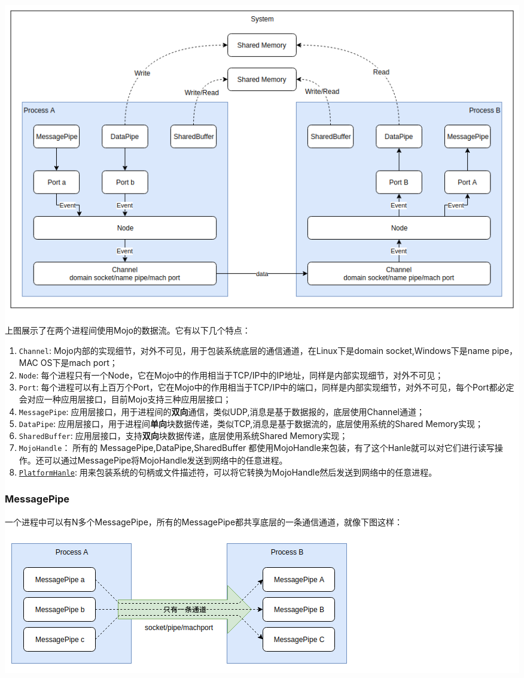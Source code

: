 ![Mojo Core 的设计](images/2020-01-03-09-53-49.png)

上图展示了在两个进程间使用Mojo的数据流。它有以下几个特点：

1. `Channel`: Mojo内部的实现细节，对外不可见，用于包装系统底层的通信通道，在Linux下是domain socket,Windows下是name pipe，MAC OS下是mach port；
2. `Node`: 每个进程只有一个Node，它在Mojo中的作用相当于TCP/IP中的IP地址，同样是内部实现细节，对外不可见；
3. `Port`: 每个进程可以有上百万个Port，它在Mojo中的作用相当于TCP/IP中的端口，同样是内部实现细节，对外不可见，每个Port都必定会对应一种应用层接口，目前Mojo支持三种应用层接口；
4. `MessagePipe`: 应用层接口，用于进程间的**双向**通信，类似UDP,消息是基于数据报的，底层使用Channel通道；
5. `DataPipe`: 应用层接口，用于进程间**单向**块数据传递，类似TCP,消息是基于数据流的，底层使用系统的Shared Memory实现；
6. `SharedBuffer`: 应用层接口，支持**双向**块数据传递，底层使用系统Shared Memory实现；
7. `MojoHandle`： 所有的 MessagePipe,DataPipe,SharedBuffer 都使用MojoHandle来包装，有了这个Hanle就可以对它们进行读写操作。还可以通过MessagePipe将MojoHandle发送到网络中的任意进程。
8. [`PlatformHanle`](https://source.chromium.org/chromium/chromium/src/+/master:mojo/public/cpp/platform/platform_handle.h;drc=b64eedb9d23e0350557a9bb22c9217ae52cd82c3;bpv=1;bpt=1;l=42): 用来包装系统的句柄或文件描述符，可以将它转换为MojoHandle然后发送到网络中的任意进程。

### MessagePipe

一个进程中可以有N多个MessagePipe，所有的MessagePipe都共享底层的一条通信通道，就像下图这样：

![](images/2020-01-03-10-00-48.png)
